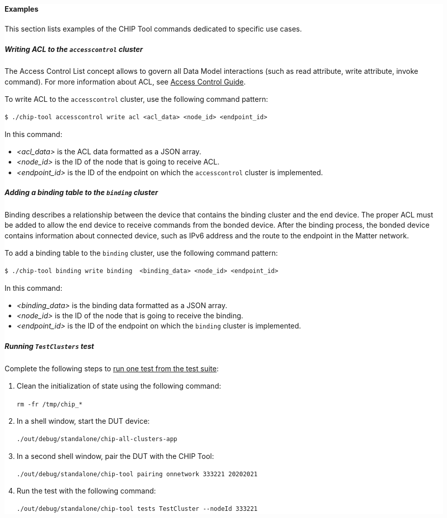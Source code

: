 #### Examples

This section lists examples of the CHIP Tool commands dedicated to specific use
cases.

##### Writing ACL to the `accesscontrol` cluster

The Access Control List concept allows to govern all Data Model interactions
(such as read attribute, write attribute, invoke command). For more information
about ACL, see
[Access Control Guide](https://github.com/project-chip/connectedhomeip/blob/master/docs/guides/access-control-guide.md).

To write ACL to the `accesscontrol` cluster, use the following command pattern:

```
$ ./chip-tool accesscontrol write acl <acl_data> <node_id> <endpoint_id>
```

In this command:

-   _<acl_data\>_ is the ACL data formatted as a JSON array.
-   _<node_id\>_ is the ID of the node that is going to receive ACL.
-   _<endpoint_id\>_ is the ID of the endpoint on which the `accesscontrol`
    cluster is implemented.

##### Adding a binding table to the `binding` cluster

Binding describes a relationship between the device that contains the binding
cluster and the end device. The proper ACL must be added to allow the end device
to receive commands from the bonded device. After the binding process, the
bonded device contains information about connected device, such as IPv6 address
and the route to the endpoint in the Matter network.

To add a binding table to the `binding` cluster, use the following command
pattern:

```
$ ./chip-tool binding write binding  <binding_data> <node_id> <endpoint_id>
```

In this command:

-   _<binding_data\>_ is the binding data formatted as a JSON array.
-   _<node_id\>_ is the ID of the node that is going to receive the binding.
-   _<endpoint_id\>_ is the ID of the endpoint on which the `binding` cluster is
    implemented.

##### Running `TestClusters` test

Complete the following steps to
[run one test from the test suite](#running-a-test-suite-against-a-paired-peer-device):

1. Clean the initialization of state using the following command:
    ```
    rm -fr /tmp/chip_*
    ```
1. In a shell window, start the DUT device:
    ```
    ./out/debug/standalone/chip-all-clusters-app
    ```
1. In a second shell window, pair the DUT with the CHIP Tool:
    ```
    ./out/debug/standalone/chip-tool pairing onnetwork 333221 20202021
    ```
1. Run the test with the following command:
    ```
    ./out/debug/standalone/chip-tool tests TestCluster --nodeId 333221
    ```
